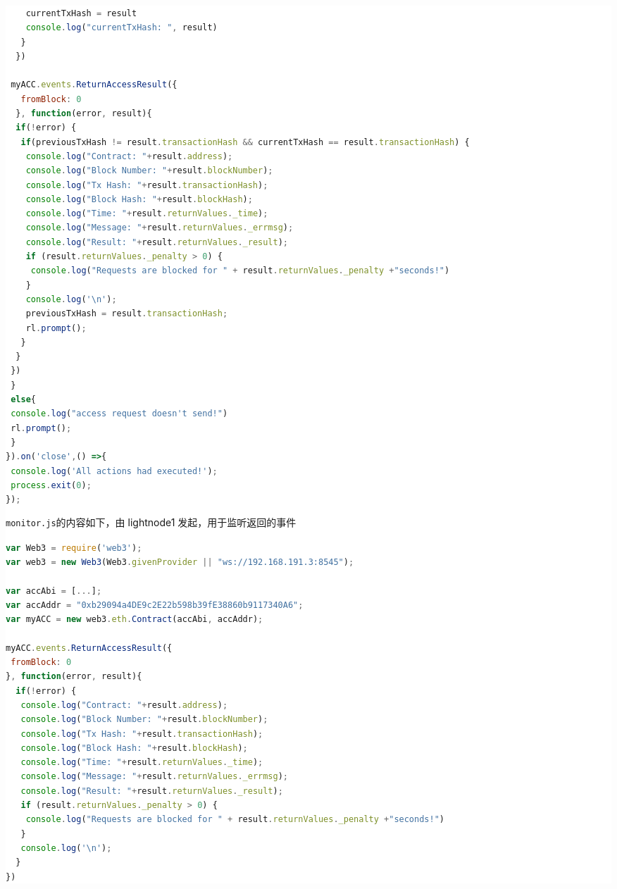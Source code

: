 ```js
    currentTxHash = result
    console.log("currentTxHash: ", result)
   }
  })

 myACC.events.ReturnAccessResult({
   fromBlock: 0
  }, function(error, result){
  if(!error) {
   if(previousTxHash != result.transactionHash && currentTxHash == result.transactionHash) {
    console.log("Contract: "+result.address);
    console.log("Block Number: "+result.blockNumber);
    console.log("Tx Hash: "+result.transactionHash);
    console.log("Block Hash: "+result.blockHash);
    console.log("Time: "+result.returnValues._time);
    console.log("Message: "+result.returnValues._errmsg);
    console.log("Result: "+result.returnValues._result);
    if (result.returnValues._penalty > 0) {
     console.log("Requests are blocked for " + result.returnValues._penalty +"seconds!")
    }
    console.log('\n');
    previousTxHash = result.transactionHash;
    rl.prompt();
   }
  }
 })
 }
 else{
 console.log("access request doesn't send!")
 rl.prompt();
 }
}).on('close',() =>{
 console.log('All actions had executed!');
 process.exit(0);
});
```

`monitor.js`的内容如下，由 lightnode1 发起，用于监听返回的事件

```js
var Web3 = require('web3');
var web3 = new Web3(Web3.givenProvider || "ws://192.168.191.3:8545");

var accAbi = [...];
var accAddr = "0xb29094a4DE9c2E22b598b39fE38860b9117340A6";
var myACC = new web3.eth.Contract(accAbi, accAddr);

myACC.events.ReturnAccessResult({
 fromBlock: 0
}, function(error, result){
  if(!error) {
   console.log("Contract: "+result.address);
   console.log("Block Number: "+result.blockNumber);
   console.log("Tx Hash: "+result.transactionHash);
   console.log("Block Hash: "+result.blockHash);
   console.log("Time: "+result.returnValues._time);
   console.log("Message: "+result.returnValues._errmsg);
   console.log("Result: "+result.returnValues._result);
   if (result.returnValues._penalty > 0) {
    console.log("Requests are blocked for " + result.returnValues._penalty +"seconds!")
   }
   console.log('\n');
  }
})
```